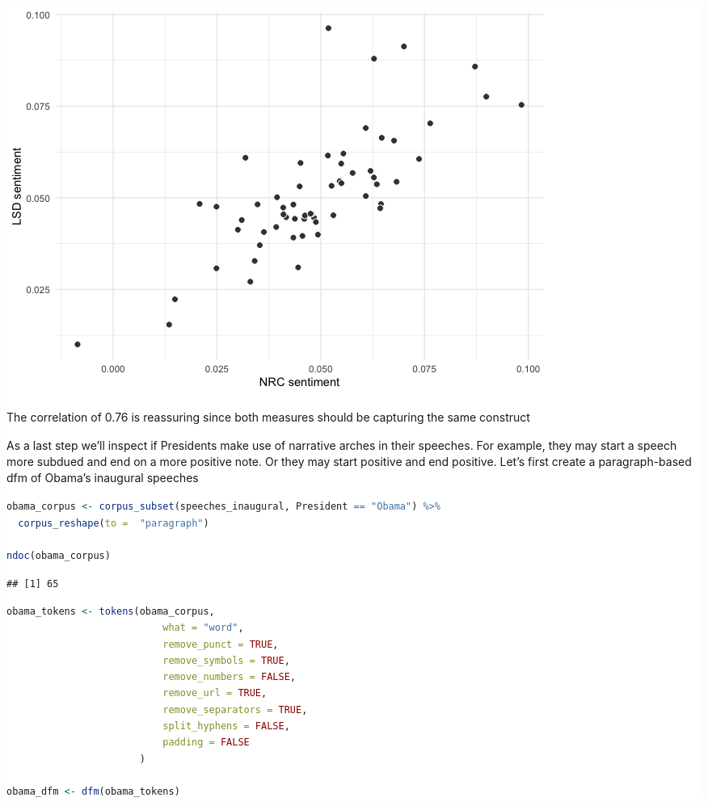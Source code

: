 ![](Lab_Session_QTA_4_Answers_files/figure-gfm/unnamed-chunk-8-1.png)

The correlation of 0.76 is reassuring since both measures should be
capturing the same construct

As a last step we’ll inspect if Presidents make use of narrative arches
in their speeches. For example, they may start a speech more subdued and
end on a more positive note. Or they may start positive and end
positive. Let’s first create a paragraph-based dfm of Obama’s inaugural
speeches

``` r
obama_corpus <- corpus_subset(speeches_inaugural, President == "Obama") %>%
  corpus_reshape(to =  "paragraph")

ndoc(obama_corpus)
```

    ## [1] 65

``` r
obama_tokens <- tokens(obama_corpus,
                           what = "word",
                           remove_punct = TRUE, 
                           remove_symbols = TRUE, 
                           remove_numbers = FALSE,
                           remove_url = TRUE,
                           remove_separators = TRUE,
                           split_hyphens = FALSE,
                           padding = FALSE
                       )

obama_dfm <- dfm(obama_tokens)
```
